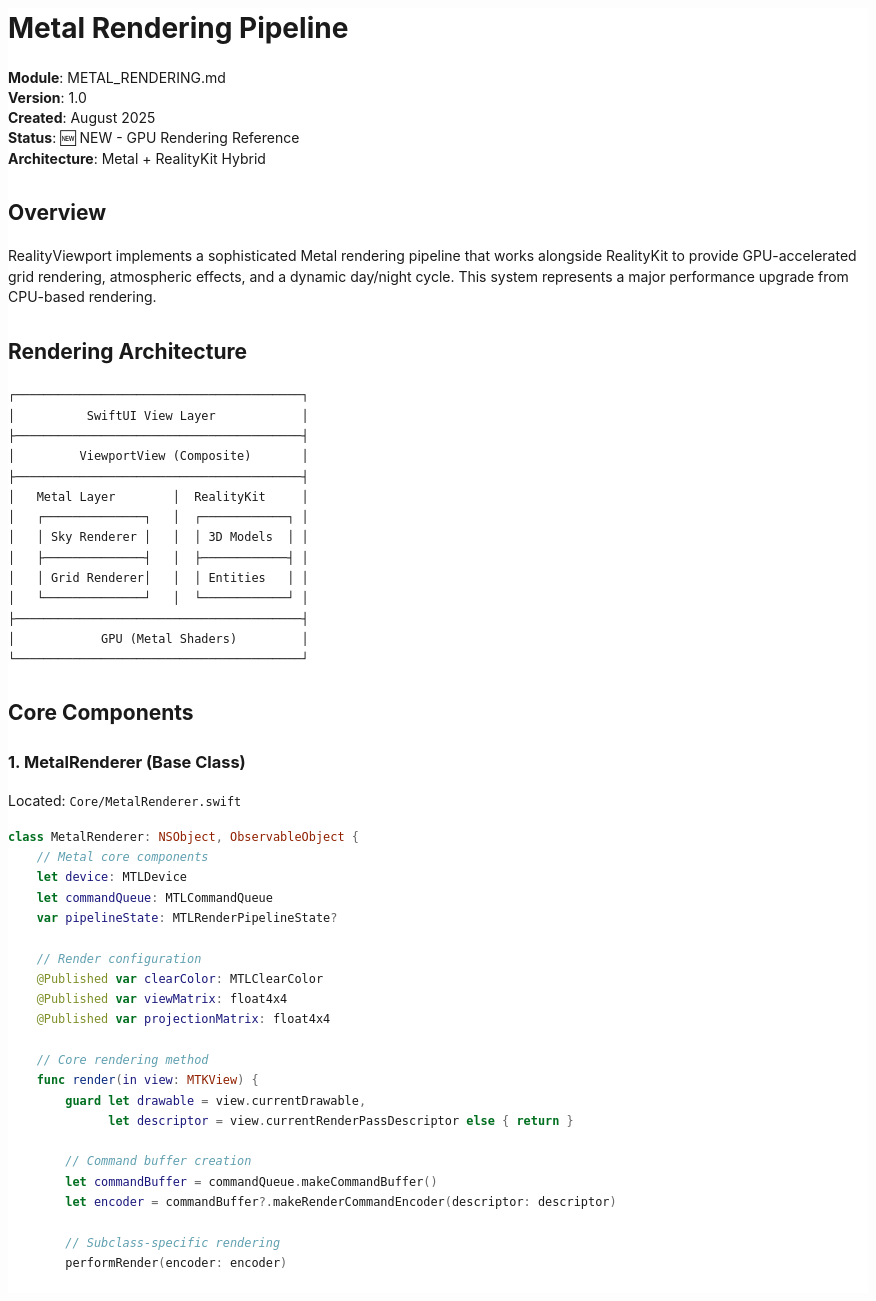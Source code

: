 # Metal Rendering Pipeline

**Module**: METAL_RENDERING.md  
**Version**: 1.0  
**Created**: August 2025  
**Status**: 🆕 NEW - GPU Rendering Reference  
**Architecture**: Metal + RealityKit Hybrid

## Overview

RealityViewport implements a sophisticated Metal rendering pipeline that works alongside RealityKit to provide GPU-accelerated grid rendering, atmospheric effects, and a dynamic day/night cycle. This system represents a major performance upgrade from CPU-based rendering.

## Rendering Architecture

```
┌────────────────────────────────────────┐
│          SwiftUI View Layer            │
├────────────────────────────────────────┤
│         ViewportView (Composite)       │
├────────────────────────────────────────┤
│   Metal Layer        │  RealityKit     │
│   ┌──────────────┐   │  ┌────────────┐ │
│   │ Sky Renderer │   │  │ 3D Models  │ │
│   ├──────────────┤   │  ├────────────┤ │
│   │ Grid Renderer│   │  │ Entities   │ │
│   └──────────────┘   │  └────────────┘ │
├────────────────────────────────────────┤
│            GPU (Metal Shaders)         │
└────────────────────────────────────────┘
```

## Core Components

### 1. MetalRenderer (Base Class)

Located: `Core/MetalRenderer.swift`

```swift
class MetalRenderer: NSObject, ObservableObject {
    // Metal core components
    let device: MTLDevice
    let commandQueue: MTLCommandQueue
    var pipelineState: MTLRenderPipelineState?
    
    // Render configuration
    @Published var clearColor: MTLClearColor
    @Published var viewMatrix: float4x4
    @Published var projectionMatrix: float4x4
    
    // Core rendering method
    func render(in view: MTKView) {
        guard let drawable = view.currentDrawable,
              let descriptor = view.currentRenderPassDescriptor else { return }
        
        // Command buffer creation
        let commandBuffer = commandQueue.makeCommandBuffer()
        let encoder = commandBuffer?.makeRenderCommandEncoder(descriptor: descriptor)
        
        // Subclass-specific rendering
        performRender(encoder: encoder)
        
```